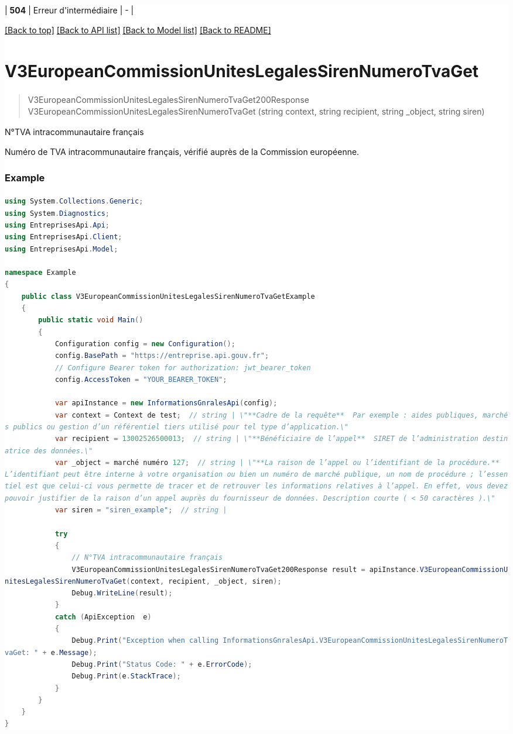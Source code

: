 | **504** | Erreur d&#39;intermédiaire |  -  |

[[Back to top]](#) [[Back to API list]](../README.md#documentation-for-api-endpoints) [[Back to Model list]](../README.md#documentation-for-models) [[Back to README]](../README.md)

<a name="v3europeancommissionuniteslegalessirennumerotvaget"></a>
# **V3EuropeanCommissionUnitesLegalesSirenNumeroTvaGet**
> V3EuropeanCommissionUnitesLegalesSirenNumeroTvaGet200Response V3EuropeanCommissionUnitesLegalesSirenNumeroTvaGet (string context, string recipient, string _object, string siren)

N°TVA intracommunautaire français

Numéro de TVA intracommunautaire français, vérifié auprès de la Commission européenne.

### Example
```csharp
using System.Collections.Generic;
using System.Diagnostics;
using EntreprisesApi.Api;
using EntreprisesApi.Client;
using EntreprisesApi.Model;

namespace Example
{
    public class V3EuropeanCommissionUnitesLegalesSirenNumeroTvaGetExample
    {
        public static void Main()
        {
            Configuration config = new Configuration();
            config.BasePath = "https://entreprise.api.gouv.fr";
            // Configure Bearer token for authorization: jwt_bearer_token
            config.AccessToken = "YOUR_BEARER_TOKEN";

            var apiInstance = new InformationsGnralesApi(config);
            var context = Context de test;  // string | \"**Cadre de la requête**  Par exemple : aides publiques, marchés publics ou gestion d’un référentiel tiers utilisé pour tel type d’application.\"
            var recipient = 13002526500013;  // string | \"**Bénéficiaire de l’appel**  SIRET de l’administration destinatrice des données.\"
            var _object = marché numéro 127;  // string | \"**La raison de l’appel ou l’identifiant de la procédure.**  L’identifiant peut être interne à votre organisation ou bien un numéro de marché publique, un nom de procédure ; l’essentiel est que celui-ci vous permette de tracer et de retrouver les informations relatives à l’appel. En effet, vous devez pouvoir justifier de la raison d’un appel auprès du fournisseur de données. Description courte ( < 50 caractères ).\"
            var siren = "siren_example";  // string | 

            try
            {
                // N°TVA intracommunautaire français
                V3EuropeanCommissionUnitesLegalesSirenNumeroTvaGet200Response result = apiInstance.V3EuropeanCommissionUnitesLegalesSirenNumeroTvaGet(context, recipient, _object, siren);
                Debug.WriteLine(result);
            }
            catch (ApiException  e)
            {
                Debug.Print("Exception when calling InformationsGnralesApi.V3EuropeanCommissionUnitesLegalesSirenNumeroTvaGet: " + e.Message);
                Debug.Print("Status Code: " + e.ErrorCode);
                Debug.Print(e.StackTrace);
            }
        }
    }
}
```